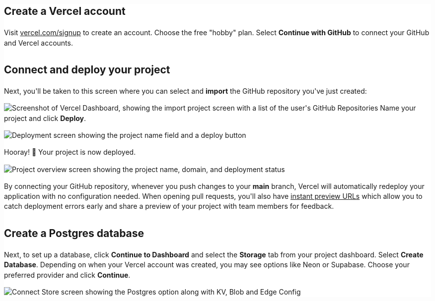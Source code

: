 ## Create a Vercel account

Visit [vercel.com/signup](https://vercel.com/signup) to create an account. Choose the free "hobby" plan. Select **Continue with GitHub** to connect your GitHub and Vercel accounts.

## Connect and deploy your project

Next, you'll be taken to this screen where you can select and **import** the GitHub repository you've just created:

<Image
  alt="Screenshot of Vercel Dashboard, showing the import project screen with a list of the user's GitHub Repositories"
  srcLight="/learn/light/import-git-repo.png"
  srcDark="/learn/dark/import-git-repo.png"
  width="960"
  height="511"
/>
Name your project and click **Deploy**.

<Image
  alt="Deployment screen showing the project name field and a deploy button"
  srcLight="/learn/light/configure-project.png"
  srcDark="/learn/dark/configure-project.png"
  width="960"
  height="491"
/>

Hooray! 🎉
Your project is now deployed.

<Image
  alt="Project overview screen showing the project name, domain, and deployment status"
  srcLight="/learn/light/deployed-project.png"
  srcDark="/learn/dark/deployed-project.png"
  width="960"
  height="479"
/>

By connecting your GitHub repository, whenever you push changes to your **main** branch, Vercel will automatically redeploy your application with no configuration needed. When opening pull requests, you'll also have [instant preview URLs](https://vercel.com/docs/deployments/preview-deployments#preview-urls) which allow you to catch deployment errors early and share a preview of your project with team members for feedback.

## Create a Postgres database

Next, to set up a database, click **Continue to Dashboard** and select the **Storage** tab from your project dashboard. Select **Create Database**. Depending on when your Vercel account was created, you may see options like Neon or Supabase. Choose your preferred provider and click **Continue**.

<Image
  alt="Connect Store screen showing the Postgres option along with KV, Blob and Edge Config"
  srcLight="/learn/light/create-database.png"
  srcDark="/learn/dark/create-database.png"
  width="960"
  height="513"
/>
